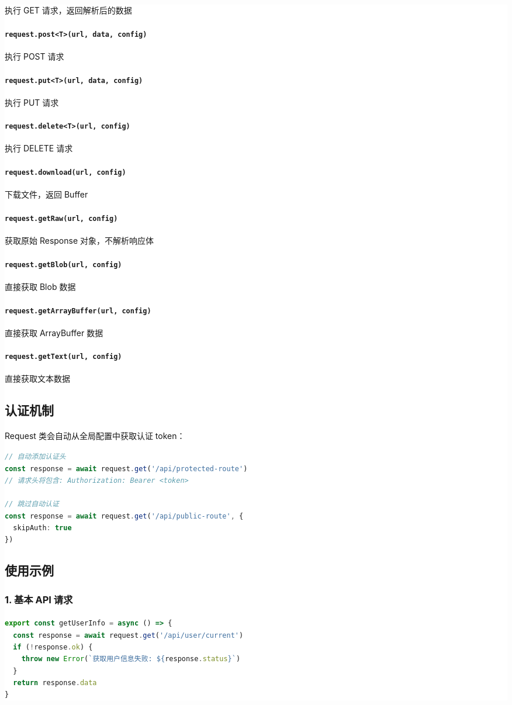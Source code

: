 执行 GET 请求，返回解析后的数据

#### `request.post<T>(url, data, config)`

执行 POST 请求

#### `request.put<T>(url, data, config)`

执行 PUT 请求

#### `request.delete<T>(url, config)`

执行 DELETE 请求

#### `request.download(url, config)`

下载文件，返回 Buffer

#### `request.getRaw(url, config)`

获取原始 Response 对象，不解析响应体

#### `request.getBlob(url, config)`

直接获取 Blob 数据

#### `request.getArrayBuffer(url, config)`

直接获取 ArrayBuffer 数据

#### `request.getText(url, config)`

直接获取文本数据

## 认证机制

Request 类会自动从全局配置中获取认证 token：

```typescript
// 自动添加认证头
const response = await request.get('/api/protected-route')
// 请求头将包含: Authorization: Bearer <token>

// 跳过自动认证
const response = await request.get('/api/public-route', {
  skipAuth: true
})
```

## 使用示例

### 1. 基本 API 请求

```typescript
export const getUserInfo = async () => {
  const response = await request.get('/api/user/current')
  if (!response.ok) {
    throw new Error(`获取用户信息失败: ${response.status}`)
  }
  return response.data
}
```
